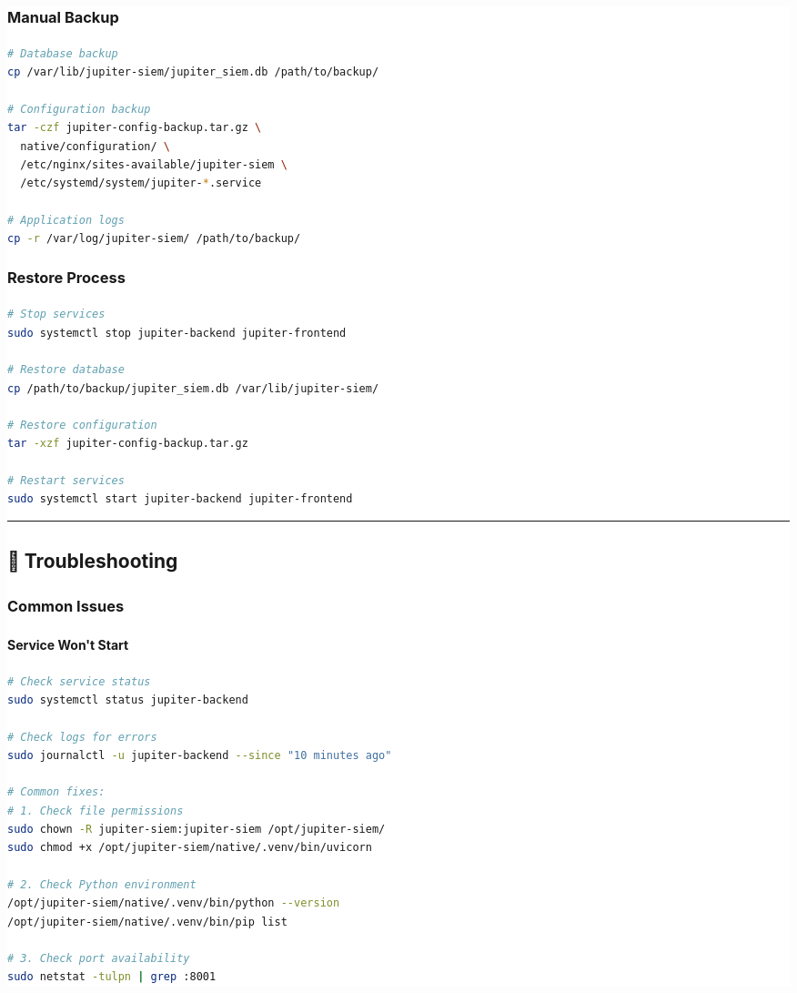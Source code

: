 ### **Manual Backup**
```bash
# Database backup
cp /var/lib/jupiter-siem/jupiter_siem.db /path/to/backup/

# Configuration backup
tar -czf jupiter-config-backup.tar.gz \
  native/configuration/ \
  /etc/nginx/sites-available/jupiter-siem \
  /etc/systemd/system/jupiter-*.service

# Application logs
cp -r /var/log/jupiter-siem/ /path/to/backup/
```

### **Restore Process**
```bash
# Stop services
sudo systemctl stop jupiter-backend jupiter-frontend

# Restore database
cp /path/to/backup/jupiter_siem.db /var/lib/jupiter-siem/

# Restore configuration
tar -xzf jupiter-config-backup.tar.gz

# Restart services
sudo systemctl start jupiter-backend jupiter-frontend
```

---

## 🔧 **Troubleshooting**

### **Common Issues**

#### **Service Won't Start**
```bash
# Check service status
sudo systemctl status jupiter-backend

# Check logs for errors
sudo journalctl -u jupiter-backend --since "10 minutes ago"

# Common fixes:
# 1. Check file permissions
sudo chown -R jupiter-siem:jupiter-siem /opt/jupiter-siem/
sudo chmod +x /opt/jupiter-siem/native/.venv/bin/uvicorn

# 2. Check Python environment
/opt/jupiter-siem/native/.venv/bin/python --version
/opt/jupiter-siem/native/.venv/bin/pip list

# 3. Check port availability
sudo netstat -tulpn | grep :8001
```
